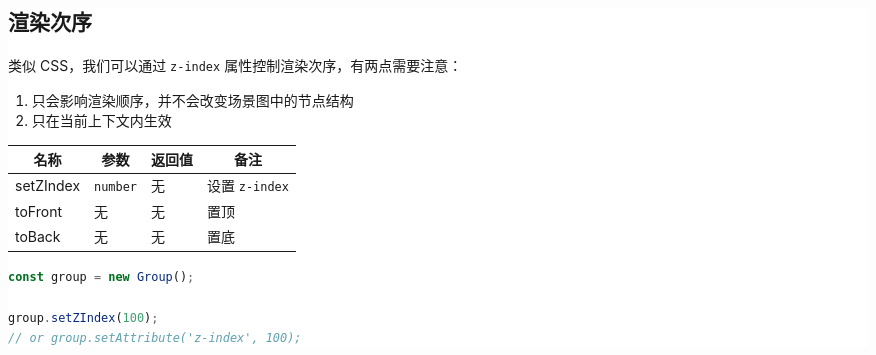 ## 渲染次序

类似 CSS，我们可以通过 `z-index` 属性控制渲染次序，有两点需要注意：

1. 只会影响渲染顺序，并不会改变场景图中的节点结构
2. 只在当前上下文内生效

| 名称      | 参数     | 返回值 | 备注           |
| --------- | -------- | ------ | -------------- |
| setZIndex | `number` | 无     | 设置 `z-index` |
| toFront   | 无       | 无     | 置顶           |
| toBack    | 无       | 无     | 置底           |

```javascript
const group = new Group();

group.setZIndex(100);
// or group.setAttribute('z-index', 100);
```
